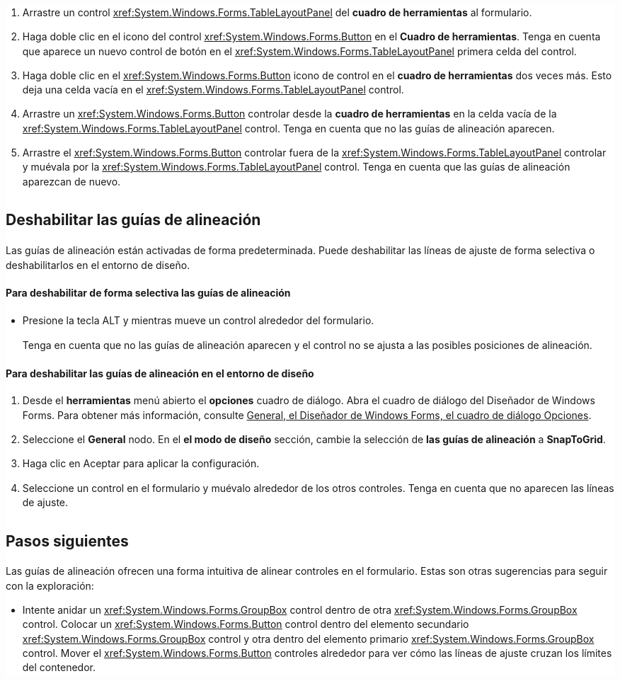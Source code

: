 1. Arrastre un control <xref:System.Windows.Forms.TableLayoutPanel> del **cuadro de herramientas** al formulario.  
  
2. Haga doble clic en el icono del control <xref:System.Windows.Forms.Button> en el **Cuadro de herramientas**. Tenga en cuenta que aparece un nuevo control de botón en el <xref:System.Windows.Forms.TableLayoutPanel> primera celda del control.  
  
3. Haga doble clic en el <xref:System.Windows.Forms.Button> icono de control en el **cuadro de herramientas** dos veces más. Esto deja una celda vacía en el <xref:System.Windows.Forms.TableLayoutPanel> control.  
  
4. Arrastre un <xref:System.Windows.Forms.Button> controlar desde la **cuadro de herramientas** en la celda vacía de la <xref:System.Windows.Forms.TableLayoutPanel> control. Tenga en cuenta que no las guías de alineación aparecen.  
  
5. Arrastre el <xref:System.Windows.Forms.Button> controlar fuera de la <xref:System.Windows.Forms.TableLayoutPanel> controlar y muévala por la <xref:System.Windows.Forms.TableLayoutPanel> control. Tenga en cuenta que las guías de alineación aparezcan de nuevo.  
  
## <a name="disabling-snaplines"></a>Deshabilitar las guías de alineación  
 Las guías de alineación están activadas de forma predeterminada. Puede deshabilitar las líneas de ajuste de forma selectiva o deshabilitarlos en el entorno de diseño.  
  
#### <a name="to-selectively-disable-snaplines"></a>Para deshabilitar de forma selectiva las guías de alineación  
  
- Presione la tecla ALT y mientras mueve un control alrededor del formulario.  
  
     Tenga en cuenta que no las guías de alineación aparecen y el control no se ajusta a las posibles posiciones de alineación.  
  
#### <a name="to-disable-snaplines-in-the-design-environment"></a>Para deshabilitar las guías de alineación en el entorno de diseño  
  
1. Desde el **herramientas** menú abierto el **opciones** cuadro de diálogo. Abra el cuadro de diálogo del Diseñador de Windows Forms. Para obtener más información, consulte [General, el Diseñador de Windows Forms, el cuadro de diálogo Opciones](https://docs.microsoft.com/previous-versions/visualstudio/visual-studio-2010/5aazxs78(v=vs.100)).  
  
2. Seleccione el **General** nodo. En el **el modo de diseño** sección, cambie la selección de **las guías de alineación** a **SnapToGrid**.  
  
3. Haga clic en Aceptar para aplicar la configuración.  
  
4. Seleccione un control en el formulario y muévalo alrededor de los otros controles. Tenga en cuenta que no aparecen las líneas de ajuste.  
  
## <a name="next-steps"></a>Pasos siguientes  
 Las guías de alineación ofrecen una forma intuitiva de alinear controles en el formulario. Estas son otras sugerencias para seguir con la exploración:  
  
- Intente anidar un <xref:System.Windows.Forms.GroupBox> control dentro de otra <xref:System.Windows.Forms.GroupBox> control. Colocar un <xref:System.Windows.Forms.Button> control dentro del elemento secundario <xref:System.Windows.Forms.GroupBox> control y otra dentro del elemento primario <xref:System.Windows.Forms.GroupBox> control. Mover el <xref:System.Windows.Forms.Button> controles alrededor para ver cómo las líneas de ajuste cruzan los límites del contenedor.  
  